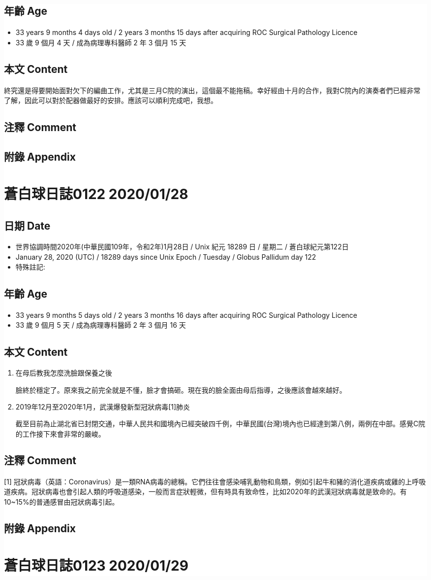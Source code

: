 ## 年齡 Age ##

* 33 years 9 months 4 days old / 2 years 3 months 15 days after acquiring ROC Surgical Pathology Licence
* 33 歲 9 個月 4 天 / 成為病理專科醫師 2 年 3 個月 15 天

## 本文 Content ##

終究還是得要開始面對欠下的編曲工作，尤其是三月C院的演出，這個最不能拖稿。幸好經由十月的合作，我對C院內的演奏者們已經非常了解，因此可以對於配器做最好的安排。應該可以順利完成吧，我想。

## 注釋 Comment ##


## 附錄 Appendix ##



# 蒼白球日誌0122 2020/01/28 #

## 日期 Date ##

* 世界協調時間2020年(中華民國109年，令和2年)1月28日 / Unix 紀元 18289 日 / 星期二 / 蒼白球紀元第122日
* January 28, 2020 (UTC) / 18289 days since Unix Epoch / Tuesday / Globus Pallidum day 122
* 特殊註記:

## 年齡 Age ##

* 33 years 9 months 5 days old / 2 years 3 months 16 days after acquiring ROC Surgical Pathology Licence
* 33 歲 9 個月 5 天 / 成為病理專科醫師 2 年 3 個月 16 天

## 本文 Content ##

1. 在母后教我怎麼洗臉跟保養之後

    臉終於穩定了。原來我之前完全就是不懂，臉才會搞砸。現在我的臉全面由母后指導，之後應該會越來越好。

2. 2019年12月至2020年1月，武漢爆發新型冠狀病毒[1]肺炎

    截至目前為止湖北省已封閉交通，中華人民共和國境內已經突破四千例，中華民國(台灣)境內也已經達到第八例，兩例在中部。感覺C院的工作接下來會非常的嚴峻。

## 注釋 Comment ##

[1] 冠狀病毒（英語：Coronavirus）是一類RNA病毒的總稱。它們往往會感染哺乳動物和鳥類，例如引起牛和豬的消化道疾病或雞的上呼吸道疾病。冠狀病毒也會引起人類的呼吸道感染，一般而言症狀輕微，但有時具有致命性，比如2020年的武漢冠狀病毒就是致命的。有10~15%的普通感冒由冠狀病毒引起。

## 附錄 Appendix ##


# 蒼白球日誌0123 2020/01/29 #


[_metadata_:encoding]: - "utf-8"
[_metadata_:fileformat]: - "markdown"
[_metadata_:MIME_type]: - "text/plain"
[_metadata_:markdown_version]: - "commonmark version 0.29"
[_metadata_:markdown_spec]: - "https://spec.commonmark.org/0.29/"